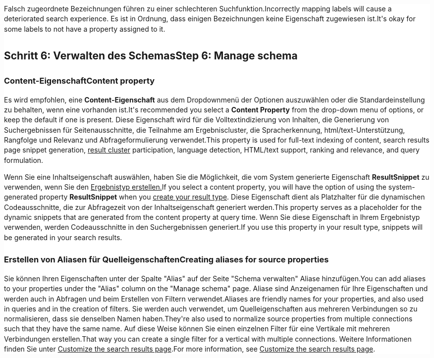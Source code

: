 <span data-ttu-id="791e0-171">Falsch zugeordnete Bezeichnungen führen zu einer schlechteren Suchfunktion.</span><span class="sxs-lookup"><span data-stu-id="791e0-171">Incorrectly mapping labels will cause a deteriorated search experience.</span></span> <span data-ttu-id="791e0-172">Es ist in Ordnung, dass einigen Bezeichnungen keine Eigenschaft zugewiesen ist.</span><span class="sxs-lookup"><span data-stu-id="791e0-172">It's okay for some labels to not have a property assigned to it.</span></span>  

## <a name="step-6-manage-schema"></a><span data-ttu-id="791e0-173">Schritt 6: Verwalten des Schemas</span><span class="sxs-lookup"><span data-stu-id="791e0-173">Step 6: Manage schema</span></span>

### <a name="content-property"></a><span data-ttu-id="791e0-174">Content-Eigenschaft</span><span class="sxs-lookup"><span data-stu-id="791e0-174">Content property</span></span>

<span data-ttu-id="791e0-175">Es wird empfohlen, eine **Content-Eigenschaft** aus dem Dropdownmenü der Optionen auszuwählen oder die Standardeinstellung zu behalten, wenn eine vorhanden ist.</span><span class="sxs-lookup"><span data-stu-id="791e0-175">It's recommended you select a **Content Property** from the drop-down menu of options, or keep the default if one is present.</span></span> <span data-ttu-id="791e0-176">Diese Eigenschaft wird für die Volltextindizierung von Inhalten, die Generierung von Suchergebnissen für Seitenausschnitte, [](result-cluster.md) die Teilnahme am Ergebniscluster, die Spracherkennung, html/text-Unterstützung, Rangfolge und Relevanz und Abfrageformulierung verwendet.</span><span class="sxs-lookup"><span data-stu-id="791e0-176">This property is used for full-text indexing of content, search results page snippet generation, [result cluster](result-cluster.md) participation, language detection, HTML/text support, ranking and relevance, and query formulation.</span></span>

<span data-ttu-id="791e0-177">Wenn Sie eine Inhaltseigenschaft auswählen, haben Sie die Möglichkeit, die vom System generierte Eigenschaft **ResultSnippet** zu verwenden, wenn Sie den [Ergebnistyp erstellen.](customize-results-layout.md)</span><span class="sxs-lookup"><span data-stu-id="791e0-177">If you select a content property, you will have the option of using the system-generated property **ResultSnippet** when you [create your result type](customize-results-layout.md).</span></span> <span data-ttu-id="791e0-178">Diese Eigenschaft dient als Platzhalter für die dynamischen Codeausschnitte, die zur Abfragezeit von der Inhaltseigenschaft generiert werden.</span><span class="sxs-lookup"><span data-stu-id="791e0-178">This property serves as a placeholder for the dynamic snippets that are generated from the content property at query time.</span></span> <span data-ttu-id="791e0-179">Wenn Sie diese Eigenschaft in Ihrem Ergebnistyp verwenden, werden Codeausschnitte in den Suchergebnissen generiert.</span><span class="sxs-lookup"><span data-stu-id="791e0-179">If you use this property in your result type, snippets will be generated in your search results.</span></span>

### <a name="creating-aliases-for-source-properties"></a><span data-ttu-id="791e0-180">Erstellen von Aliasen für Quelleigenschaften</span><span class="sxs-lookup"><span data-stu-id="791e0-180">Creating aliases for source properties</span></span>

<span data-ttu-id="791e0-181">Sie können Ihren Eigenschaften unter der Spalte "Alias" auf der Seite "Schema verwalten" Aliase hinzufügen.</span><span class="sxs-lookup"><span data-stu-id="791e0-181">You can add aliases to your properties under the "Alias" column on the "Manage schema" page.</span></span> <span data-ttu-id="791e0-182">Aliase sind Anzeigenamen für Ihre Eigenschaften und werden auch in Abfragen und beim Erstellen von Filtern verwendet.</span><span class="sxs-lookup"><span data-stu-id="791e0-182">Aliases are friendly names for your properties, and also used in queries and in the creation of filters.</span></span> <span data-ttu-id="791e0-183">Sie werden auch verwendet, um Quelleigenschaften aus mehreren Verbindungen so zu normalisieren, dass sie denselben Namen haben.</span><span class="sxs-lookup"><span data-stu-id="791e0-183">They're also used to normalize source properties from multiple connections such that they have the same name.</span></span> <span data-ttu-id="791e0-184">Auf diese Weise können Sie einen einzelnen Filter für eine Vertikale mit mehreren Verbindungen erstellen.</span><span class="sxs-lookup"><span data-stu-id="791e0-184">That way you can create a single filter for a vertical with multiple connections.</span></span> <span data-ttu-id="791e0-185">Weitere Informationen finden Sie unter [Customize the search results page](customize-search-page.md).</span><span class="sxs-lookup"><span data-stu-id="791e0-185">For more information, see [Customize the search results page](customize-search-page.md).</span></span>  
